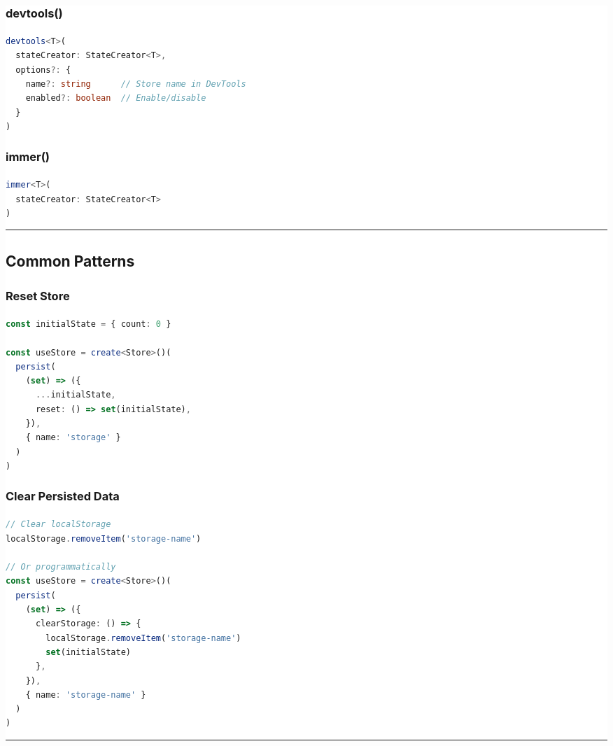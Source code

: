 ### devtools()

```typescript
devtools<T>(
  stateCreator: StateCreator<T>,
  options?: {
    name?: string      // Store name in DevTools
    enabled?: boolean  // Enable/disable
  }
)
```

### immer()

```typescript
immer<T>(
  stateCreator: StateCreator<T>
)
```

---

## Common Patterns

### Reset Store

```typescript
const initialState = { count: 0 }

const useStore = create<Store>()(
  persist(
    (set) => ({
      ...initialState,
      reset: () => set(initialState),
    }),
    { name: 'storage' }
  )
)
```

### Clear Persisted Data

```typescript
// Clear localStorage
localStorage.removeItem('storage-name')

// Or programmatically
const useStore = create<Store>()(
  persist(
    (set) => ({
      clearStorage: () => {
        localStorage.removeItem('storage-name')
        set(initialState)
      },
    }),
    { name: 'storage-name' }
  )
)
```

---